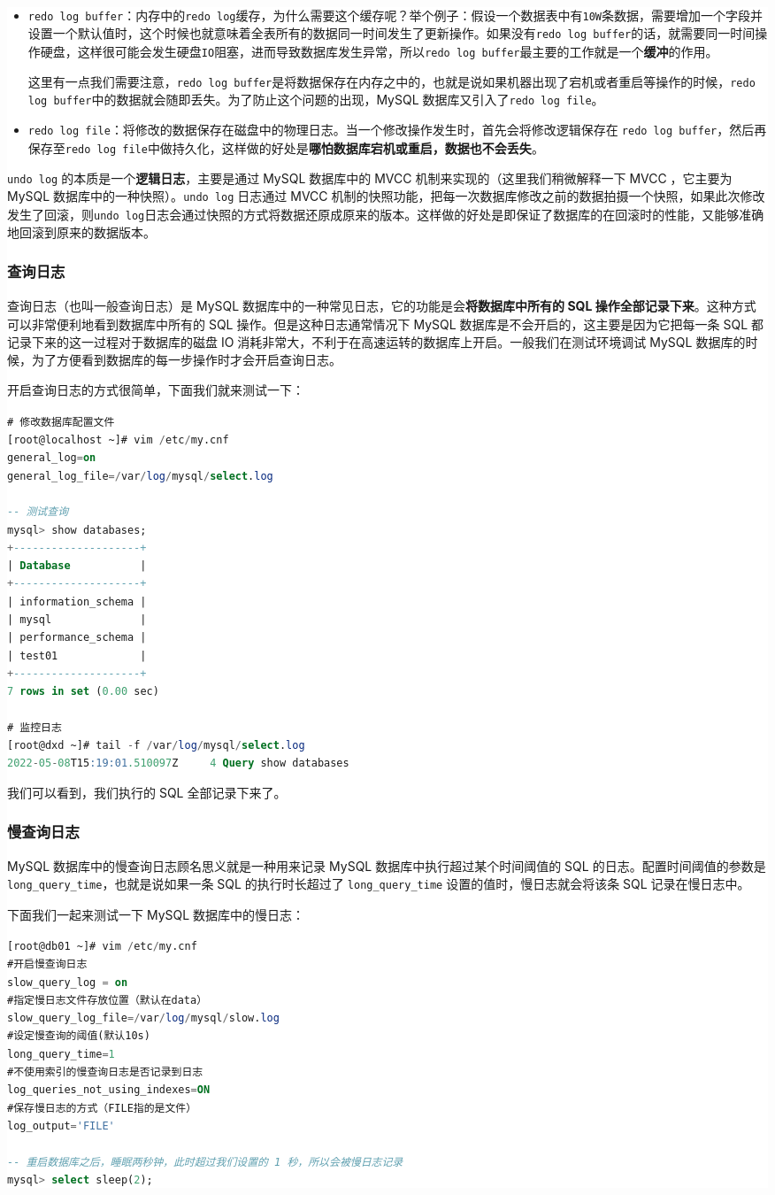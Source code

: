 - `redo log buffer`：内存中的`redo log`缓存，为什么需要这个缓存呢？举个例子：假设一个数据表中有`10W`条数据，需要增加一个字段并设置一个默认值时，这个时候也就意味着全表所有的数据同一时间发生了更新操作。如果没有`redo log buffer`的话，就需要同一时间操作硬盘，这样很可能会发生硬盘`IO`阻塞，进而导致数据库发生异常，所以`redo log buffer`最主要的工作就是一个**缓冲**的作用。

  这里有一点我们需要注意，`redo log buffer`是将数据保存在内存之中的，也就是说如果机器出现了宕机或者重启等操作的时候，`redo log buffer`中的数据就会随即丢失。为了防止这个问题的出现，MySQL 数据库又引入了`redo log file`。

- `redo log file`：将修改的数据保存在磁盘中的物理日志。当一个修改操作发生时，首先会将修改逻辑保存在 `redo log buffer`，然后再保存至`redo log file`中做持久化，这样做的好处是**哪怕数据库宕机或重启，数据也不会丢失**。

`undo log` 的本质是一个**逻辑日志**，主要是通过 MySQL 数据库中的 MVCC 机制来实现的（这里我们稍微解释一下 MVCC ，它主要为 MySQL 数据库中的一种快照）。`undo log` 日志通过 MVCC 机制的快照功能，把每一次数据库修改之前的数据拍摄一个快照，如果此次修改发生了回滚，则`undo log`日志会通过快照的方式将数据还原成原来的版本。这样做的好处是即保证了数据库的在回滚时的性能，又能够准确地回滚到原来的数据版本。

### 查询日志

查询日志（也叫一般查询日志）是 MySQL 数据库中的一种常见日志，它的功能是会**将数据库中所有的 SQL 操作全部记录下来**。这种方式可以非常便利地看到数据库中所有的 SQL 操作。但是这种日志通常情况下 MySQL 数据库是不会开启的，这主要是因为它把每一条 SQL 都记录下来的这一过程对于数据库的磁盘 IO 消耗非常大，不利于在高速运转的数据库上开启。一般我们在测试环境调试 MySQL 数据库的时候，为了方便看到数据库的每一步操作时才会开启查询日志。

开启查询日志的方式很简单，下面我们就来测试一下：
```sql
# 修改数据库配置文件
[root@localhost ~]# vim /etc/my.cnf
general_log=on
general_log_file=/var/log/mysql/select.log

-- 测试查询
mysql> show databases;
+--------------------+
| Database           |
+--------------------+
| information_schema |
| mysql              |
| performance_schema |
| test01             |
+--------------------+
7 rows in set (0.00 sec)

# 监控日志
[root@dxd ~]# tail -f /var/log/mysql/select.log
2022-05-08T15:19:01.510097Z	    4 Query	show databases
```

我们可以看到，我们执行的 SQL 全部记录下来了。

### 慢查询日志

MySQL 数据库中的慢查询日志顾名思义就是一种用来记录 MySQL 数据库中执行超过某个时间阈值的 SQL 的日志。配置时间阈值的参数是 `long_query_time`，也就是说如果一条 SQL 的执行时长超过了 `long_query_time` 设置的值时，慢日志就会将该条 SQL 记录在慢日志中。

下面我们一起来测试一下 MySQL 数据库中的慢日志：
```sql
[root@db01 ~]# vim /etc/my.cnf
#开启慢查询日志
slow_query_log = on
#指定慢日志文件存放位置（默认在data）
slow_query_log_file=/var/log/mysql/slow.log
#设定慢查询的阈值(默认10s)
long_query_time=1
#不使用索引的慢查询日志是否记录到日志
log_queries_not_using_indexes=ON
#保存慢日志的方式（FILE指的是文件）
log_output='FILE'

-- 重启数据库之后，睡眠两秒钟，此时超过我们设置的 1 秒，所以会被慢日志记录
mysql> select sleep(2);
```